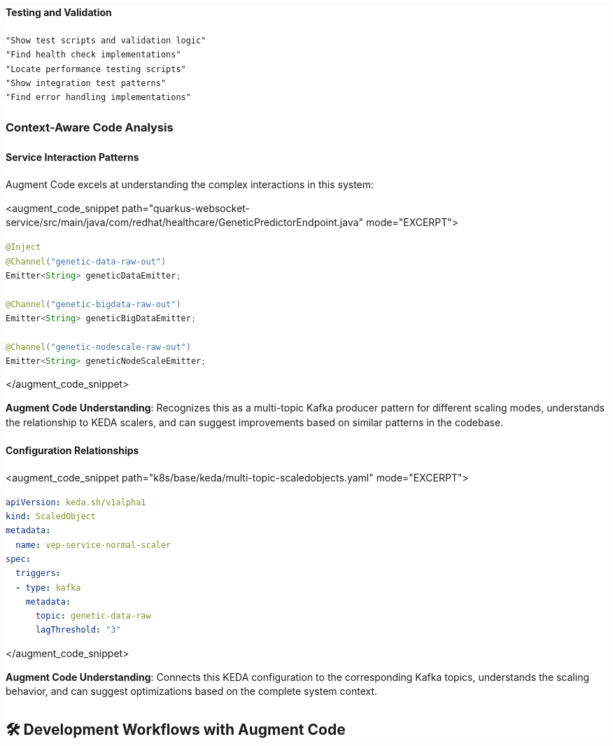 #### Testing and Validation
```
"Show test scripts and validation logic"
"Find health check implementations"
"Locate performance testing scripts"
"Show integration test patterns"
"Find error handling implementations"
```

### Context-Aware Code Analysis

#### Service Interaction Patterns
Augment Code excels at understanding the complex interactions in this system:

<augment_code_snippet path="quarkus-websocket-service/src/main/java/com/redhat/healthcare/GeneticPredictorEndpoint.java" mode="EXCERPT">
````java
@Inject
@Channel("genetic-data-raw-out")
Emitter<String> geneticDataEmitter;

@Channel("genetic-bigdata-raw-out")
Emitter<String> geneticBigDataEmitter;

@Channel("genetic-nodescale-raw-out")
Emitter<String> geneticNodeScaleEmitter;
````
</augment_code_snippet>

**Augment Code Understanding**: Recognizes this as a multi-topic Kafka producer pattern for different scaling modes, understands the relationship to KEDA scalers, and can suggest improvements based on similar patterns in the codebase.

#### Configuration Relationships
<augment_code_snippet path="k8s/base/keda/multi-topic-scaledobjects.yaml" mode="EXCERPT">
````yaml
apiVersion: keda.sh/v1alpha1
kind: ScaledObject
metadata:
  name: vep-service-normal-scaler
spec:
  triggers:
  - type: kafka
    metadata:
      topic: genetic-data-raw
      lagThreshold: "3"
````
</augment_code_snippet>

**Augment Code Understanding**: Connects this KEDA configuration to the corresponding Kafka topics, understands the scaling behavior, and can suggest optimizations based on the complete system context.

## 🛠️ Development Workflows with Augment Code
